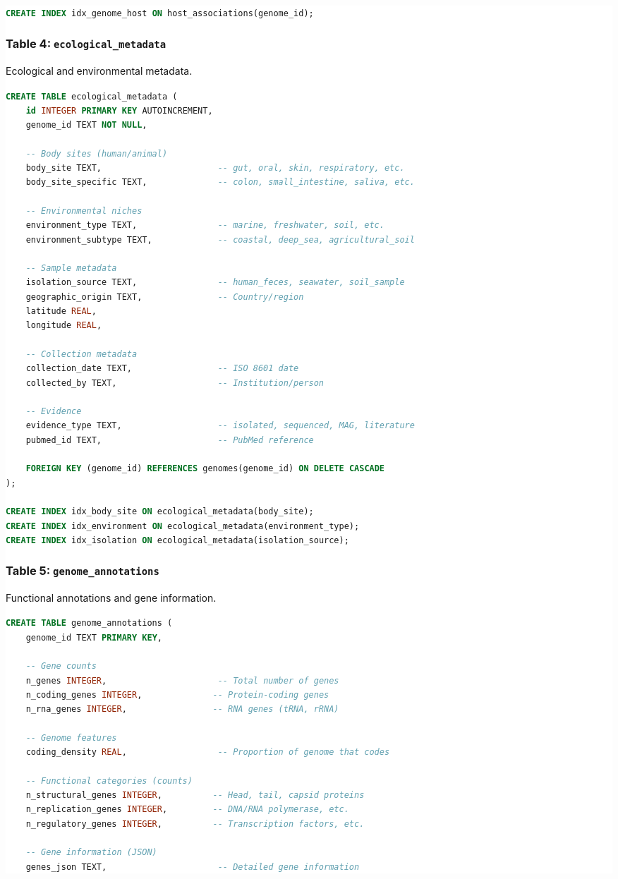 ```sql
CREATE INDEX idx_genome_host ON host_associations(genome_id);
```

### Table 4: `ecological_metadata`

Ecological and environmental metadata.

```sql
CREATE TABLE ecological_metadata (
    id INTEGER PRIMARY KEY AUTOINCREMENT,
    genome_id TEXT NOT NULL,

    -- Body sites (human/animal)
    body_site TEXT,                       -- gut, oral, skin, respiratory, etc.
    body_site_specific TEXT,              -- colon, small_intestine, saliva, etc.

    -- Environmental niches
    environment_type TEXT,                -- marine, freshwater, soil, etc.
    environment_subtype TEXT,             -- coastal, deep_sea, agricultural_soil

    -- Sample metadata
    isolation_source TEXT,                -- human_feces, seawater, soil_sample
    geographic_origin TEXT,               -- Country/region
    latitude REAL,
    longitude REAL,

    -- Collection metadata
    collection_date TEXT,                 -- ISO 8601 date
    collected_by TEXT,                    -- Institution/person

    -- Evidence
    evidence_type TEXT,                   -- isolated, sequenced, MAG, literature
    pubmed_id TEXT,                       -- PubMed reference

    FOREIGN KEY (genome_id) REFERENCES genomes(genome_id) ON DELETE CASCADE
);

CREATE INDEX idx_body_site ON ecological_metadata(body_site);
CREATE INDEX idx_environment ON ecological_metadata(environment_type);
CREATE INDEX idx_isolation ON ecological_metadata(isolation_source);
```

### Table 5: `genome_annotations`

Functional annotations and gene information.

```sql
CREATE TABLE genome_annotations (
    genome_id TEXT PRIMARY KEY,

    -- Gene counts
    n_genes INTEGER,                      -- Total number of genes
    n_coding_genes INTEGER,              -- Protein-coding genes
    n_rna_genes INTEGER,                 -- RNA genes (tRNA, rRNA)

    -- Genome features
    coding_density REAL,                  -- Proportion of genome that codes

    -- Functional categories (counts)
    n_structural_genes INTEGER,          -- Head, tail, capsid proteins
    n_replication_genes INTEGER,         -- DNA/RNA polymerase, etc.
    n_regulatory_genes INTEGER,          -- Transcription factors, etc.

    -- Gene information (JSON)
    genes_json TEXT,                      -- Detailed gene information
```